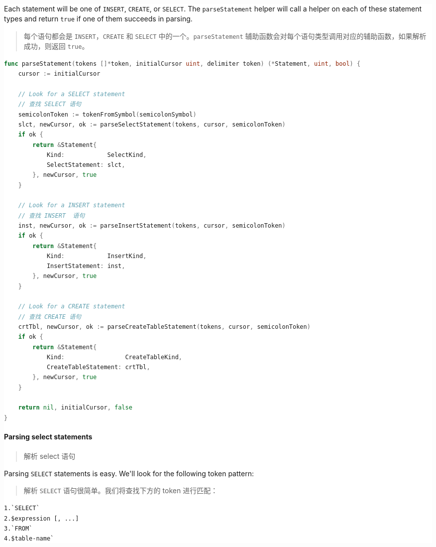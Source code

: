 Each statement will be one of `INSERT`, `CREATE`, or `SELECT`. The `parseStatement` helper will call a helper on each of these statement types and return `true` if one of them succeeds in parsing.
>每个语句都会是 `INSERT`，`CREATE` 和 `SELECT` 中的一个。`parseStatement` 辅助函数会对每个语句类型调用对应的辅助函数，如果解析成功，则返回 `true`。

```go
func parseStatement(tokens []*token, initialCursor uint, delimiter token) (*Statement, uint, bool) {
    cursor := initialCursor

    // Look for a SELECT statement
    // 查找 SELECT 语句
    semicolonToken := tokenFromSymbol(semicolonSymbol)
    slct, newCursor, ok := parseSelectStatement(tokens, cursor, semicolonToken)
    if ok {
        return &Statement{
            Kind:            SelectKind,
            SelectStatement: slct,
        }, newCursor, true
    }

    // Look for a INSERT statement
    // 查找 INSERT  语句
    inst, newCursor, ok := parseInsertStatement(tokens, cursor, semicolonToken)
    if ok {
        return &Statement{
            Kind:            InsertKind,
            InsertStatement: inst,
        }, newCursor, true
    }

    // Look for a CREATE statement
    // 查找 CREATE 语句
    crtTbl, newCursor, ok := parseCreateTableStatement(tokens, cursor, semicolonToken)
    if ok {
        return &Statement{
            Kind:                 CreateTableKind,
            CreateTableStatement: crtTbl,
        }, newCursor, true
    }

    return nil, initialCursor, false
}
```

#### Parsing select statements
>解析 select 语句

Parsing `SELECT` statements is easy. We'll look for the following token pattern:
>解析 `SELECT` 语句很简单。我们将查找下方的 token 进行匹配：

    1.`SELECT`
    2.$expression [, ...]
    3.`FROM`
    4.$table-name`
